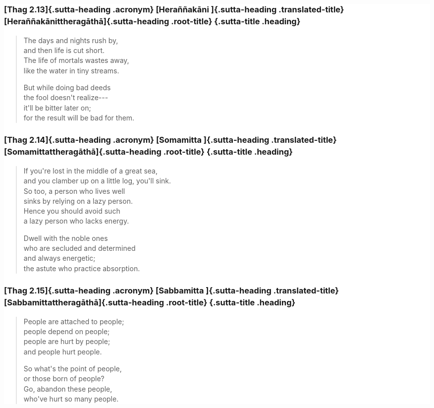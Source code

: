 </article>
<article id="thag2.13">

### [Thag 2.13]{.sutta-heading .acronym} [Heraññakāni ]{.sutta-heading .translated-title} [Heraññakānittheragāthā]{.sutta-heading .root-title} {.sutta-title .heading}

> The days and nights rush by,\
> and then life is cut short.\
> The life of mortals wastes away,\
> like the water in tiny streams.
>
> But while doing bad deeds\
> the fool doesn't realize---\
> it'll be bitter later on;\
> for the result will be bad for them.

</article>
<article id="thag2.14">

### [Thag 2.14]{.sutta-heading .acronym} [Somamitta ]{.sutta-heading .translated-title} [Somamittattheragāthā]{.sutta-heading .root-title} {.sutta-title .heading}

> If you're lost in the middle of a great sea,\
> and you clamber up on a little log, you'll sink.\
> So too, a person who lives well\
> sinks by relying on a lazy person.\
> Hence you should avoid such\
> a lazy person who lacks energy.
>
> Dwell with the noble ones\
> who are secluded and determined\
> and always energetic;\
> the astute who practice absorption.

</article>
<article id="thag2.15">

### [Thag 2.15]{.sutta-heading .acronym} [Sabbamitta ]{.sutta-heading .translated-title} [Sabbamittattheragāthā]{.sutta-heading .root-title} {.sutta-title .heading}

> People are attached to people;\
> people depend on people;\
> people are hurt by people;\
> and people hurt people.
>
> So what's the point of people,\
> or those born of people?\
> Go, abandon these people,\
> who've hurt so many people.
